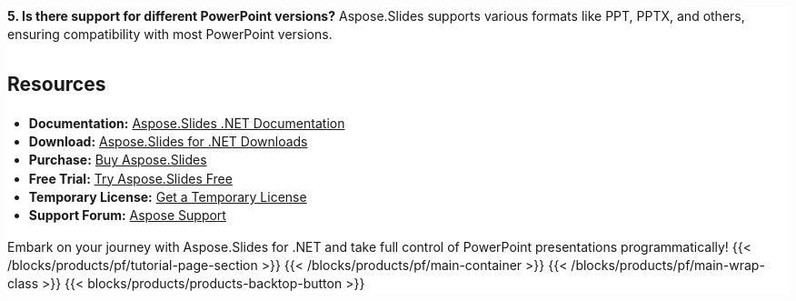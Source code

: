 **5. Is there support for different PowerPoint versions?**
Aspose.Slides supports various formats like PPT, PPTX, and others, ensuring compatibility with most PowerPoint versions.

## Resources
- **Documentation:** [Aspose.Slides .NET Documentation](https://reference.aspose.com/slides/net/)
- **Download:** [Aspose.Slides for .NET Downloads](https://releases.aspose.com/slides/net/)
- **Purchase:** [Buy Aspose.Slides](https://purchase.aspose.com/buy)
- **Free Trial:** [Try Aspose.Slides Free](https://releases.aspose.com/slides/net/)
- **Temporary License:** [Get a Temporary License](https://purchase.aspose.com/temporary-license/)
- **Support Forum:** [Aspose Support](https://forum.aspose.com/c/slides/11)

Embark on your journey with Aspose.Slides for .NET and take full control of PowerPoint presentations programmatically!
{{< /blocks/products/pf/tutorial-page-section >}}
{{< /blocks/products/pf/main-container >}}
{{< /blocks/products/pf/main-wrap-class >}}
{{< blocks/products/products-backtop-button >}}